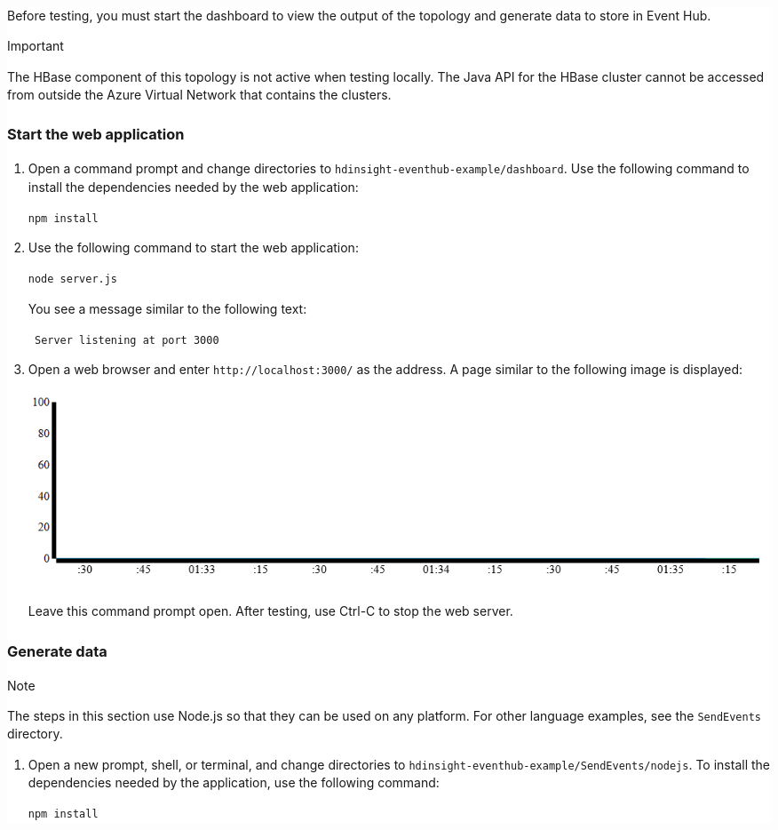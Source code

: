 Before testing, you must start the dashboard to view the output of the topology and generate data to store in Event Hub.

> [!IMPORTANT]
> The HBase component of this topology is not active when testing locally. The Java API for the HBase cluster cannot be accessed from outside the Azure Virtual Network that contains the clusters.

### Start the web application

1. Open a command prompt and change directories to `hdinsight-eventhub-example/dashboard`. Use the following command to install the dependencies needed by the web application:

    ```bash
    npm install
    ```

2. Use the following command to start the web application:

    ```bash
    node server.js
    ```

    You see a message similar to the following text:

        Server listening at port 3000

3. Open a web browser and enter `http://localhost:3000/` as the address. A page similar to the following image is displayed:

    ![web dashboard](./media/hdinsight-storm-sensor-data-analysis/emptydashboard.png)

    Leave this command prompt open. After testing, use Ctrl-C to stop the web server.

### Generate data

> [!NOTE]
> The steps in this section use Node.js so that they can be used on any platform. For other language examples, see the `SendEvents` directory.

1. Open a new prompt, shell, or terminal, and change directories to `hdinsight-eventhub-example/SendEvents/nodejs`. To install the dependencies needed by the application, use the following command:

    ```bash
    npm install
    ```


[azure-portal]: https://portal.azure.cn